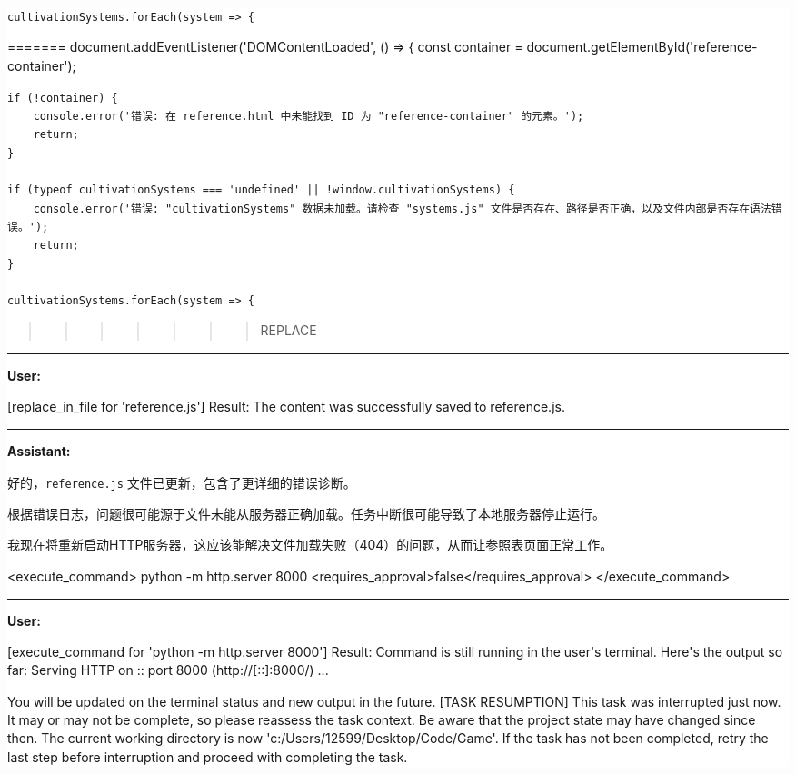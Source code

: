     cultivationSystems.forEach(system => {
=======
document.addEventListener('DOMContentLoaded', () => {
    const container = document.getElementById('reference-container');
    
    if (!container) {
        console.error('错误: 在 reference.html 中未能找到 ID 为 "reference-container" 的元素。');
        return;
    }

    if (typeof cultivationSystems === 'undefined' || !window.cultivationSystems) {
        console.error('错误: "cultivationSystems" 数据未加载。请检查 "systems.js" 文件是否存在、路径是否正确，以及文件内部是否存在语法错误。');
        return;
    }

    cultivationSystems.forEach(system => {
>>>>>>> REPLACE
</diff>
</replace_in_file>

---

**User:**

[replace_in_file for 'reference.js'] Result:
The content was successfully saved to reference.js.



---

**Assistant:**

好的，`reference.js` 文件已更新，包含了更详细的错误诊断。

根据错误日志，问题很可能源于文件未能从服务器正确加载。任务中断很可能导致了本地服务器停止运行。

我现在将重新启动HTTP服务器，这应该能解决文件加载失败（404）的问题，从而让参照表页面正常工作。

<execute_command>
<command>python -m http.server 8000</command>
<requires_approval>false</requires_approval>
</execute_command>

---

**User:**

[execute_command for 'python -m http.server 8000'] Result:
Command is still running in the user's terminal.
Here's the output so far:
Serving HTTP on :: port 8000 (http://[::]:8000/) ...

You will be updated on the terminal status and new output in the future.
[TASK RESUMPTION] This task was interrupted just now. It may or may not be complete, so please reassess the task context. Be aware that the project state may have changed since then. The current working directory is now 'c:/Users/12599/Desktop/Code/Game'. If the task has not been completed, retry the last step before interruption and proceed with completing the task.
